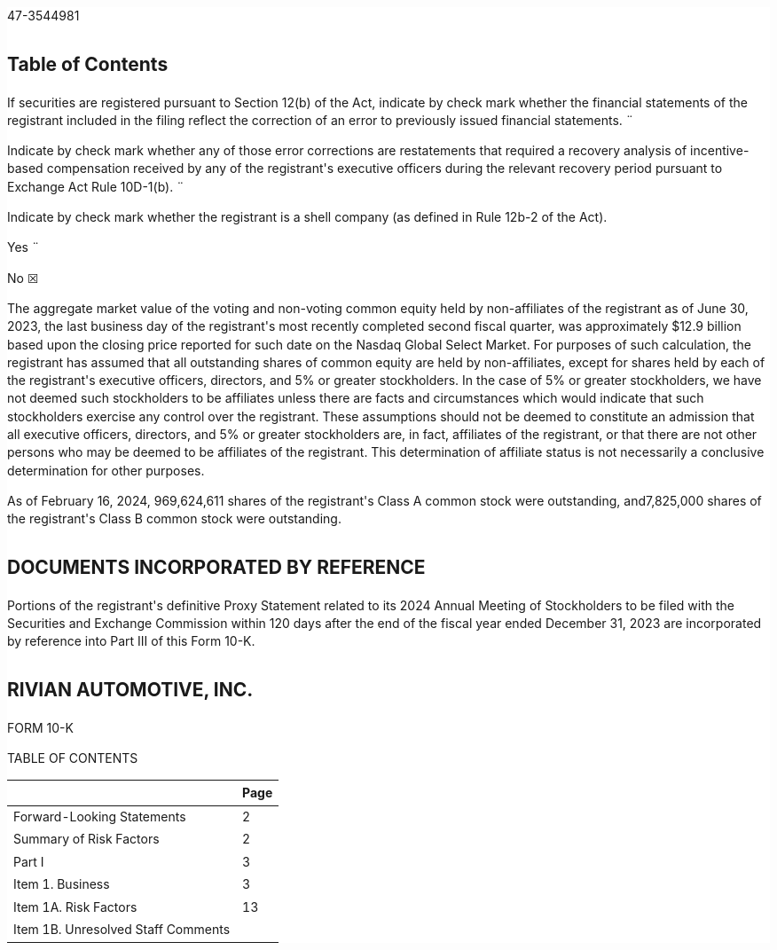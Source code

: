 <p>47-3544981</p>
<h2>Table of Contents</h2>
<p>If securities are registered pursuant to Section 12(b) of the Act, indicate by check mark whether the financial statements of the registrant included in the filing reflect the correction of an error to previously issued financial statements. ¨</p>
<p>Indicate by check mark whether any of those error corrections are restatements that required a recovery analysis of incentive-based compensation received by any of the registrant's executive officers during the relevant recovery period pursuant to Exchange Act Rule 10D-1(b). ¨</p>
<p>Indicate by check mark whether the registrant is a shell company (as defined in Rule 12b-2 of the Act).</p>
<p>Yes ¨</p>
<p>No ☒</p>
<p>The aggregate market value of the voting and non-voting common equity held by non-affiliates of the registrant as of June 30, 2023, the last business day of the registrant's most recently completed second fiscal quarter, was approximately $12.9 billion based upon the closing price reported for such date on the Nasdaq Global Select Market. For purposes of such calculation, the registrant has assumed that all outstanding shares of common equity are held by non-affiliates, except for shares held by each of the registrant's executive officers, directors, and 5% or greater stockholders. In the case of 5% or greater stockholders, we have not deemed such stockholders to be affiliates unless there are facts and circumstances which would indicate that such stockholders exercise any control over the registrant. These assumptions should not be deemed to constitute an admission that all executive officers, directors, and 5% or greater stockholders are, in fact, affiliates of the registrant, or that there are not other persons who may be deemed to be affiliates of the registrant. This determination of affiliate status is not necessarily a conclusive determination for other purposes.</p>
<p>As of February 16, 2024, 969,624,611 shares of the registrant's Class A common stock were outstanding, and7,825,000 shares of the registrant's Class B common stock were outstanding.</p>
<h2>DOCUMENTS INCORPORATED BY REFERENCE</h2>
<p>Portions of the registrant's definitive Proxy Statement related to its 2024 Annual Meeting of Stockholders to be filed with the Securities and Exchange Commission within 120 days after the end of the fiscal year ended December 31, 2023 are incorporated by reference into Part III of this Form 10-K.</p>
<h2>RIVIAN AUTOMOTIVE, INC.</h2>
<p>FORM 10-K</p>
<p>TABLE OF CONTENTS</p>
<table>
<thead>
<tr>
<th></th>
<th>Page</th>
</tr>
</thead>
<tbody>
<tr>
<td>Forward-Looking Statements</td>
<td>2</td>
</tr>
<tr>
<td>Summary of Risk Factors</td>
<td>2</td>
</tr>
<tr>
<td>Part I</td>
<td>3</td>
</tr>
<tr>
<td>Item 1. Business</td>
<td>3</td>
</tr>
<tr>
<td>Item 1A. Risk Factors</td>
<td>13</td>
</tr>
<tr>
<td>Item 1B. Unresolved Staff Comments</td>